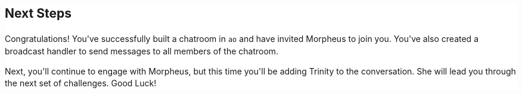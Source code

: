 ## Next Steps

Congratulations! You've successfully built a chatroom in `ao` and have invited Morpheus to join you. You've also created a broadcast handler to send messages to all members of the chatroom.

Next, you'll continue to engage with Morpheus, but this time you'll be adding Trinity to the conversation. She will lead you through the next set of challenges. Good Luck!
